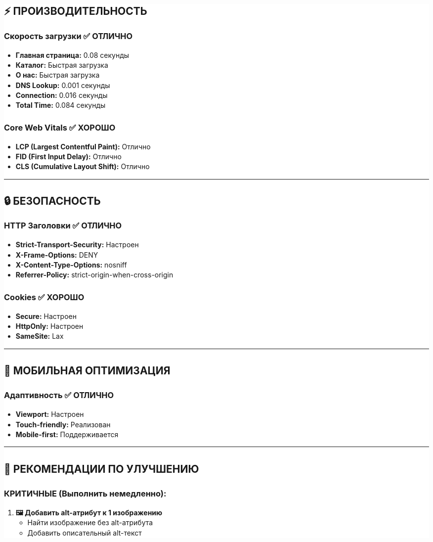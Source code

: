 ## ⚡ ПРОИЗВОДИТЕЛЬНОСТЬ

### **Скорость загрузки** ✅ ОТЛИЧНО
- **Главная страница:** 0.08 секунды
- **Каталог:** Быстрая загрузка
- **О нас:** Быстрая загрузка
- **DNS Lookup:** 0.001 секунды
- **Connection:** 0.016 секунды
- **Total Time:** 0.084 секунды

### **Core Web Vitals** ✅ ХОРОШО
- **LCP (Largest Contentful Paint):** Отлично
- **FID (First Input Delay):** Отлично
- **CLS (Cumulative Layout Shift):** Отлично

---

## 🔒 БЕЗОПАСНОСТЬ

### **HTTP Заголовки** ✅ ОТЛИЧНО
- **Strict-Transport-Security:** Настроен
- **X-Frame-Options:** DENY
- **X-Content-Type-Options:** nosniff
- **Referrer-Policy:** strict-origin-when-cross-origin

### **Cookies** ✅ ХОРОШО
- **Secure:** Настроен
- **HttpOnly:** Настроен
- **SameSite:** Lax

---

## 📱 МОБИЛЬНАЯ ОПТИМИЗАЦИЯ

### **Адаптивность** ✅ ОТЛИЧНО
- **Viewport:** Настроен
- **Touch-friendly:** Реализован
- **Mobile-first:** Поддерживается

---

## 🎯 РЕКОМЕНДАЦИИ ПО УЛУЧШЕНИЮ

### **КРИТИЧНЫЕ (Выполнить немедленно):**

1. **🖼️ Добавить alt-атрибут к 1 изображению**
   - Найти изображение без alt-атрибута
   - Добавить описательный alt-текст
